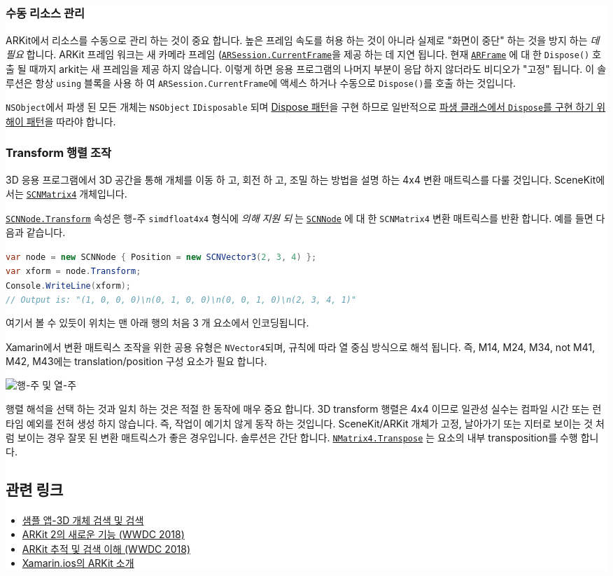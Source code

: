 ### <a name="manual-resource-management"></a>수동 리소스 관리

ARKit에서 리소스를 수동으로 관리 하는 것이 중요 합니다. 높은 프레임 속도를 허용 하는 것이 아니라 실제로 "화면이 중단" 하는 것을 방지 하는 _데 필요_ 합니다. ARKit 프레임 워크는 새 카메라 프레임 ([`ARSession.CurrentFrame`](xref:ARKit.ARSession.CurrentFrame)을 제공 하는 데 지연 됩니다. 현재 [`ARFrame`](xref:ARKit.ARFrame) 에 대 한 `Dispose()` 호출 될 때까지 arkit는 새 프레임을 제공 하지 않습니다. 이렇게 하면 응용 프로그램의 나머지 부분이 응답 하지 않더라도 비디오가 "고정" 됩니다. 이 솔루션은 항상 `using` 블록을 사용 하 여 `ARSession.CurrentFrame`에 액세스 하거나 수동으로 `Dispose()`를 호출 하는 것입니다.

`NSObject`에서 파생 된 모든 개체는 `NSObject` `IDisposable` 되며 [Dispose 패턴](https://docs.microsoft.com/dotnet/standard/design-guidelines/dispose-pattern)을 구현 하므로 일반적으로 [파생 클래스에서 `Dispose`를 구현 하기 위해이 패턴](https://docs.microsoft.com/dotnet/standard/garbage-collection/implementing-dispose)을 따라야 합니다.

### <a name="manipulating-transform-matrices"></a>Transform 행렬 조작

3D 응용 프로그램에서 3D 공간을 통해 개체를 이동 하 고, 회전 하 고, 조밀 하는 방법을 설명 하는 4x4 변환 매트릭스를 다룰 것입니다. SceneKit에서는 [`SCNMatrix4`](xref:SceneKit.SCNMatrix4) 개체입니다.  

[`SCNNode.Transform`](xref:SceneKit.SCNNode.Transform) 속성은 행-주 `simdfloat4x4` 형식에 _의해 지원 되_ 는 [`SCNNode`](xref:SceneKit.SCNNode) 에 대 한 `SCNMatrix4` 변환 매트릭스를 반환 합니다. 예를 들면 다음과 같습니다.

```csharp
var node = new SCNNode { Position = new SCNVector3(2, 3, 4) };  
var xform = node.Transform;
Console.WriteLine(xform);
// Output is: "(1, 0, 0, 0)\n(0, 1, 0, 0)\n(0, 0, 1, 0)\n(2, 3, 4, 1)"
```  

여기서 볼 수 있듯이 위치는 맨 아래 행의 처음 3 개 요소에서 인코딩됩니다.

Xamarin에서 변환 매트릭스 조작을 위한 공용 유형은 `NVector4`되며, 규칙에 따라 열 중심 방식으로 해석 됩니다. 즉, M14, M24, M34, not M41, M42, M43에는 translation/position 구성 요소가 필요 합니다.

![행-주 및 열-주](images/arkit_row_vs_column.png)

행렬 해석을 선택 하는 것과 일치 하는 것은 적절 한 동작에 매우 중요 합니다. 3D transform 행렬은 4x4 이므로 일관성 실수는 컴파일 시간 또는 런타임 예외를 전혀 생성 하지 않습니다. 즉, 작업이 예기치 않게 동작 하는 것입니다. SceneKit/ARKit 개체가 고정, 날아가기 또는 지터로 보이는 것 처럼 보이는 경우 잘못 된 변환 매트릭스가 좋은 경우입니다. 솔루션은 간단 합니다. [`NMatrix4.Transpose`](xref:OpenTK.NMatrix4.Transpose*) 는 요소의 내부 transposition를 수행 합니다.

## <a name="related-links"></a>관련 링크

- [샘플 앱-3D 개체 검색 및 검색](https://docs.microsoft.com/samples/xamarin/ios-samples/ios12-scanninganddetecting3dobjects)
- [ARKit 2의 새로운 기능 (WWDC 2018)](https://developer.apple.com/videos/play/wwdc2018/602/)
- [ARKit 추적 및 검색 이해 (WWDC 2018)](https://developer.apple.com/videos/play/wwdc2018/610/)
- [Xamarin.ios의 ARKit 소개](https://docs.microsoft.com/xamarin/ios/platform/introduction-to-ios11/arkit/)
